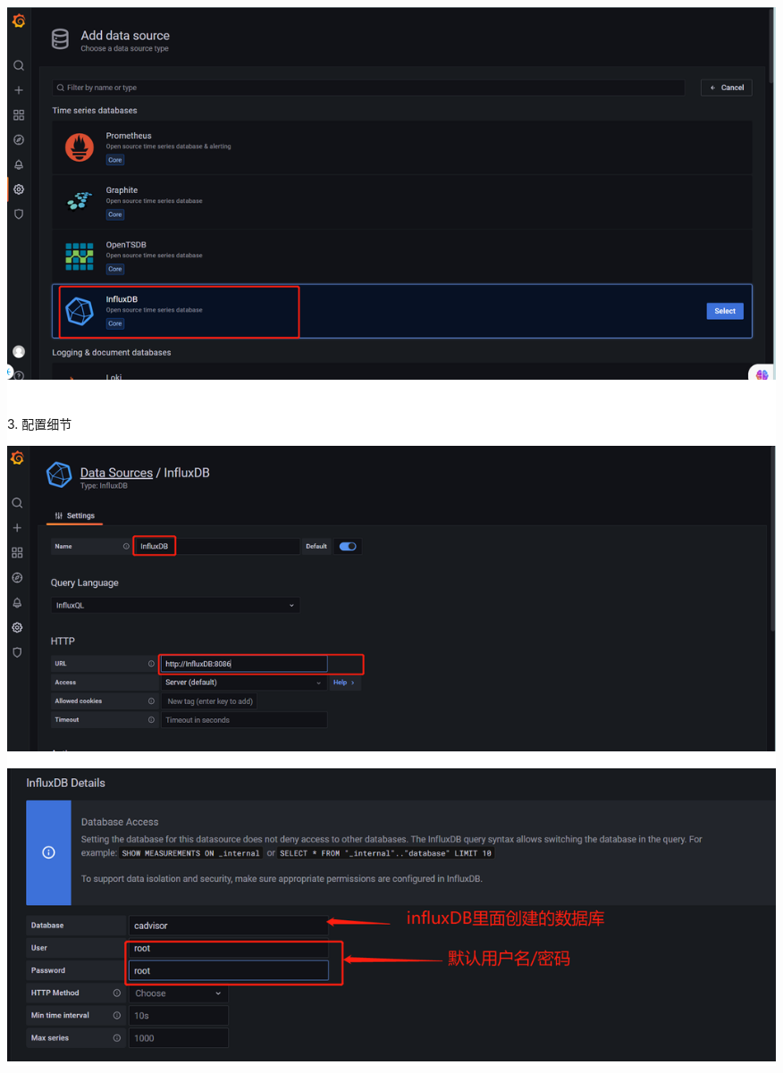    ![截图](124ec7918dc923c6a54193bd17fb8e1f.png)
   
   <br/>
3. 配置细节
   
   ![截图](2cc104fd1069dfc3c637e9a1bc928086.png)
   
   ![截图](42f8014fda1b69946ad83ddfb668f62d.png)
   